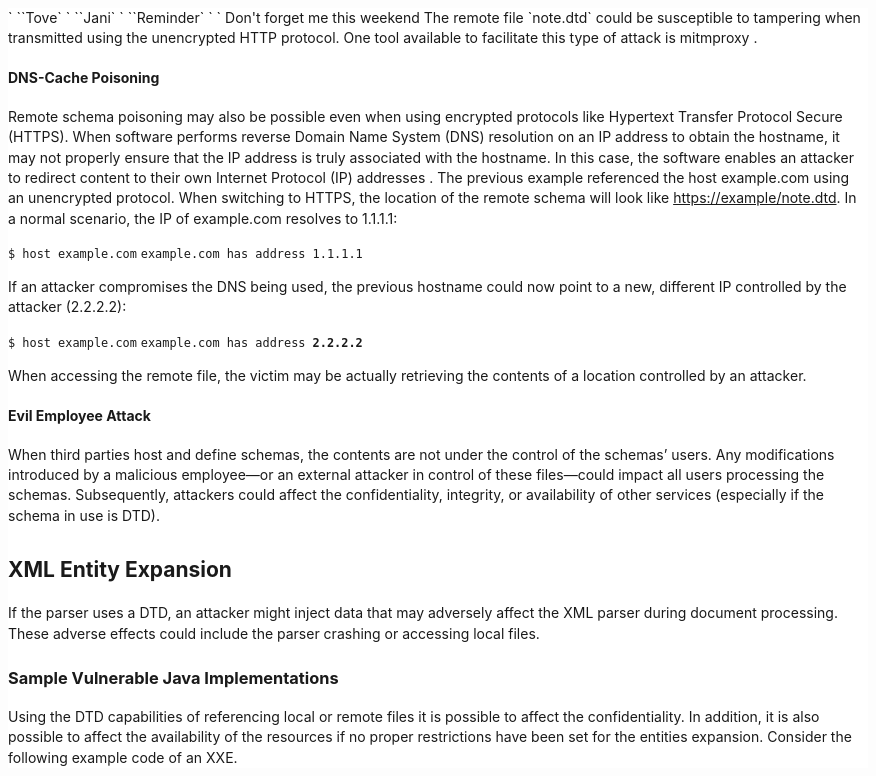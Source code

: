 <!DOCTYPE note SYSTEM "'''http'''://example.com/note.dtd">
<note>
` `<to>`Tove`</to>
` `<from>`Jani`</from>
` `<heading>`Reminder`</heading>
` `

<body>
Don't forget me this weekend

</body>
</note>
The remote file `note.dtd` could be susceptible to tampering when transmitted using the unencrypted HTTP protocol. One tool available to facilitate this type of attack is mitmproxy .

#### DNS-Cache Poisoning

Remote schema poisoning may also be possible even when using encrypted protocols like Hypertext Transfer Protocol Secure (HTTPS). When software performs reverse Domain Name System (DNS) resolution on an IP address to obtain the hostname, it may not properly ensure that the IP address is truly associated with the hostname. In this case, the software enables an attacker to redirect content to their own Internet Protocol (IP) addresses . The previous example referenced the host example.com using an unencrypted protocol. When switching to HTTPS, the location of the remote schema will look like <https://example/note.dtd>. In a normal scenario, the IP of example.com resolves to 1.1.1.1:

`$ host example.com`
`example.com has address 1.1.1.1`

If an attacker compromises the DNS being used, the previous hostname could now point to a new, different IP controlled by the attacker (2.2.2.2):

`$ host example.com`
`example.com has address `**`2.2.2.2`**

When accessing the remote file, the victim may be actually retrieving the contents of a location controlled by an attacker.

#### Evil Employee Attack

When third parties host and define schemas, the contents are not under the control of the schemas’ users. Any modifications introduced by a malicious employee—or an external attacker in control of these files—could impact all users processing the schemas. Subsequently, attackers could affect the confidentiality, integrity, or availability of other services (especially if the schema in use is DTD).

XML Entity Expansion
--------------------

If the parser uses a DTD, an attacker might inject data that may adversely affect the XML parser during document processing. These adverse effects could include the parser crashing or accessing local files.

### Sample Vulnerable Java Implementations

Using the DTD capabilities of referencing local or remote files it is possible to affect the confidentiality. In addition, it is also possible to affect the availability of the resources if no proper restrictions have been set for the entities expansion. Consider the following example code of an XXE.
